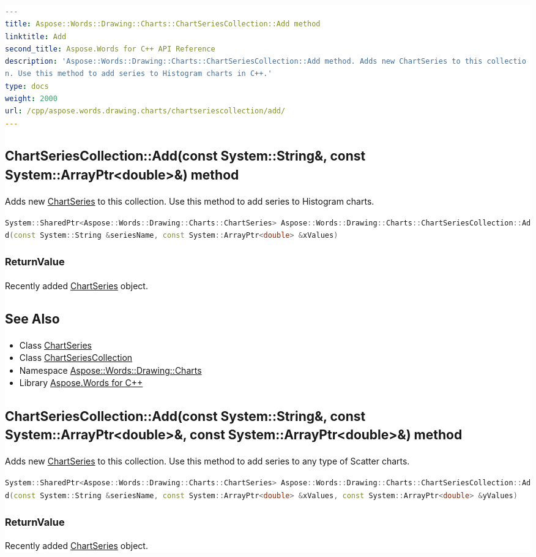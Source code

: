 ```yaml
---
title: Aspose::Words::Drawing::Charts::ChartSeriesCollection::Add method
linktitle: Add
second_title: Aspose.Words for C++ API Reference
description: 'Aspose::Words::Drawing::Charts::ChartSeriesCollection::Add method. Adds new ChartSeries to this collection. Use this method to add series to Histogram charts in C++.'
type: docs
weight: 2000
url: /cpp/aspose.words.drawing.charts/chartseriescollection/add/
---
```

## ChartSeriesCollection::Add(const System::String\&, const System::ArrayPtr\<double\>\&) method


Adds new [ChartSeries](../../chartseries/) to this collection. Use this method to add series to Histogram charts.

```cpp
System::SharedPtr<Aspose::Words::Drawing::Charts::ChartSeries> Aspose::Words::Drawing::Charts::ChartSeriesCollection::Add(const System::String &seriesName, const System::ArrayPtr<double> &xValues)
```


### ReturnValue

Recently added [ChartSeries](../../chartseries/) object.

## See Also

* Class [ChartSeries](../../chartseries/)
* Class [ChartSeriesCollection](../)
* Namespace [Aspose::Words::Drawing::Charts](../../)
* Library [Aspose.Words for C++](../../../)
## ChartSeriesCollection::Add(const System::String\&, const System::ArrayPtr\<double\>\&, const System::ArrayPtr\<double\>\&) method


Adds new [ChartSeries](../../chartseries/) to this collection. Use this method to add series to any type of Scatter charts.

```cpp
System::SharedPtr<Aspose::Words::Drawing::Charts::ChartSeries> Aspose::Words::Drawing::Charts::ChartSeriesCollection::Add(const System::String &seriesName, const System::ArrayPtr<double> &xValues, const System::ArrayPtr<double> &yValues)
```


### ReturnValue

Recently added [ChartSeries](../../chartseries/) object.
